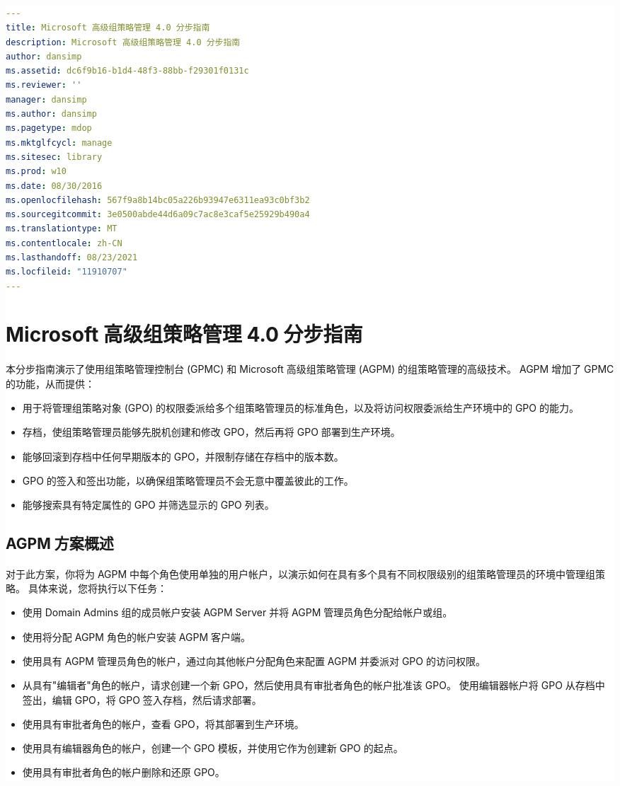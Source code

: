 ```yaml
---
title: Microsoft 高级组策略管理 4.0 分步指南
description: Microsoft 高级组策略管理 4.0 分步指南
author: dansimp
ms.assetid: dc6f9b16-b1d4-48f3-88bb-f29301f0131c
ms.reviewer: ''
manager: dansimp
ms.author: dansimp
ms.pagetype: mdop
ms.mktglfcycl: manage
ms.sitesec: library
ms.prod: w10
ms.date: 08/30/2016
ms.openlocfilehash: 567f9a8b14bc05a226b93947e6311ea93c0bf3b2
ms.sourcegitcommit: 3e0500abde44d6a09c7ac8e3caf5e25929b490a4
ms.translationtype: MT
ms.contentlocale: zh-CN
ms.lasthandoff: 08/23/2021
ms.locfileid: "11910707"
---
```

# <a name="step-by-step-guide-for-microsoft-advanced-group-policy-management-40"></a>Microsoft 高级组策略管理 4.0 分步指南


本分步指南演示了使用组策略管理控制台 (GPMC) 和 Microsoft 高级组策略管理 (AGPM) 的组策略管理的高级技术。 AGPM 增加了 GPMC 的功能，从而提供：

-   用于将管理组策略对象 (GPO) 的权限委派给多个组策略管理员的标准角色，以及将访问权限委派给生产环境中的 GPO 的能力。

-   存档，使组策略管理员能够先脱机创建和修改 GPO，然后再将 GPO 部署到生产环境。

-   能够回滚到存档中任何早期版本的 GPO，并限制存储在存档中的版本数。

-   GPO 的签入和签出功能，以确保组策略管理员不会无意中覆盖彼此的工作。

-   能够搜索具有特定属性的 GPO 并筛选显示的 GPO 列表。

## <a name="agpm-scenario-overview"></a>AGPM 方案概述


对于此方案，你将为 AGPM 中每个角色使用单独的用户帐户，以演示如何在具有多个具有不同权限级别的组策略管理员的环境中管理组策略。 具体来说，您将执行以下任务：

-   使用 Domain Admins 组的成员帐户安装 AGPM Server 并将 AGPM 管理员角色分配给帐户或组。

-   使用将分配 AGPM 角色的帐户安装 AGPM 客户端。

-   使用具有 AGPM 管理员角色的帐户，通过向其他帐户分配角色来配置 AGPM 并委派对 GPO 的访问权限。

-   从具有"编辑者"角色的帐户，请求创建一个新 GPO，然后使用具有审批者角色的帐户批准该 GPO。 使用编辑器帐户将 GPO 从存档中签出，编辑 GPO，将 GPO 签入存档，然后请求部署。

-   使用具有审批者角色的帐户，查看 GPO，将其部署到生产环境。

-   使用具有编辑器角色的帐户，创建一个 GPO 模板，并使用它作为创建新 GPO 的起点。

-   使用具有审批者角色的帐户删除和还原 GPO。
